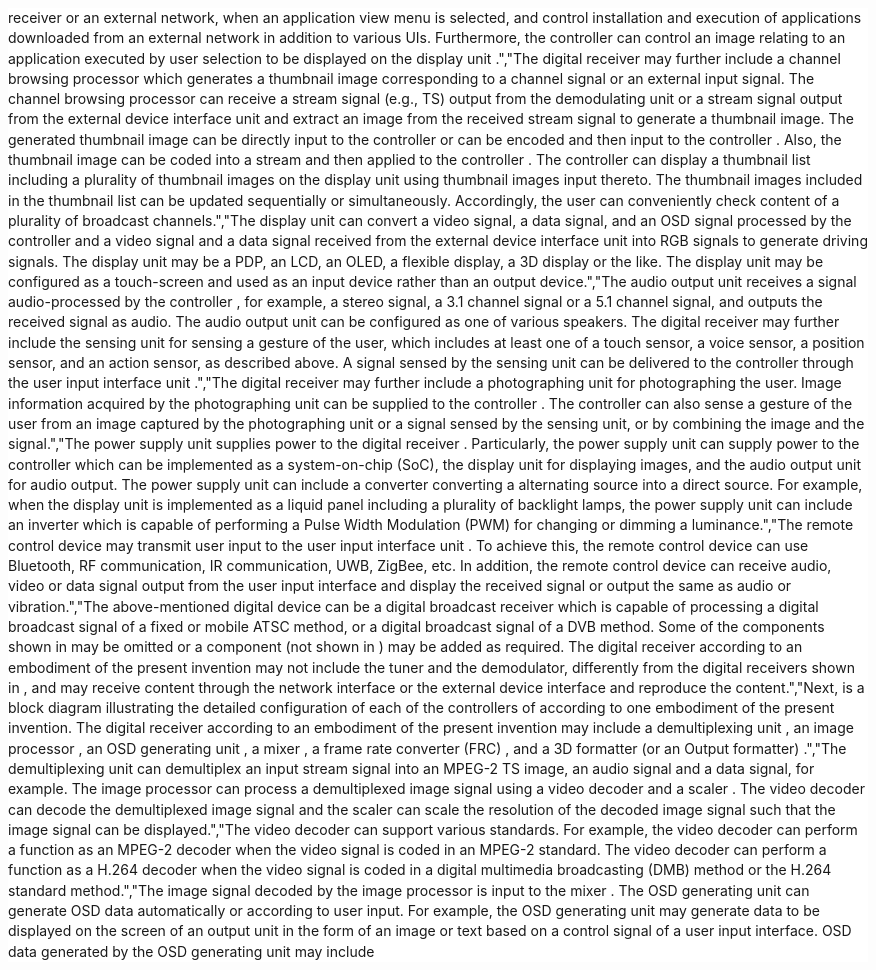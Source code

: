 receiver  or an external network, when an application view menu is selected, and control installation and execution of applications downloaded from an external network in addition to various UIs. Furthermore, the controller  can control an image relating to an application executed by user selection to be displayed on the display unit .","The digital receiver  may further include a channel browsing processor which generates a thumbnail image corresponding to a channel signal or an external input signal. The channel browsing processor can receive a stream signal (e.g., TS) output from the demodulating unit  or a stream signal output from the external device interface unit  and extract an image from the received stream signal to generate a thumbnail image. The generated thumbnail image can be directly input to the controller  or can be encoded and then input to the controller . Also, the thumbnail image can be coded into a stream and then applied to the controller . The controller  can display a thumbnail list including a plurality of thumbnail images on the display unit  using thumbnail images input thereto. The thumbnail images included in the thumbnail list can be updated sequentially or simultaneously. Accordingly, the user can conveniently check content of a plurality of broadcast channels.","The display unit  can convert a video signal, a data signal, and an OSD signal processed by the controller  and a video signal and a data signal received from the external device interface unit  into RGB signals to generate driving signals. The display unit  may be a PDP, an LCD, an OLED, a flexible display, a 3D display or the like. The display unit  may be configured as a touch-screen and used as an input device rather than an output device.","The audio output unit  receives a signal audio-processed by the controller , for example, a stereo signal, a 3.1 channel signal or a 5.1 channel signal, and outputs the received signal as audio. The audio output unit  can be configured as one of various speakers. The digital receiver  may further include the sensing unit for sensing a gesture of the user, which includes at least one of a touch sensor, a voice sensor, a position sensor, and an action sensor, as described above. A signal sensed by the sensing unit can be delivered to the controller  through the user input interface unit .","The digital receiver  may further include a photographing unit for photographing the user. Image information acquired by the photographing unit can be supplied to the controller . The controller  can also sense a gesture of the user from an image captured by the photographing unit or a signal sensed by the sensing unit, or by combining the image and the signal.","The power supply unit  supplies power to the digital receiver . Particularly, the power supply unit  can supply power to the controller  which can be implemented as a system-on-chip (SoC), the display unit  for displaying images, and the audio output unit  for audio output. The power supply unit  can include a converter converting a alternating source into a direct source. For example, when the display unit  is implemented as a liquid panel including a plurality of backlight lamps, the power supply unit  can include an inverter which is capable of performing a Pulse Width Modulation (PWM) for changing or dimming a luminance.","The remote control device  may transmit user input to the user input interface unit . To achieve this, the remote control device  can use Bluetooth, RF communication, IR communication, UWB, ZigBee, etc. In addition, the remote control device  can receive audio, video or data signal output from the user input interface  and display the received signal or output the same as audio or vibration.","The above-mentioned digital device  can be a digital broadcast receiver which is capable of processing a digital broadcast signal of a fixed or mobile ATSC method, or a digital broadcast signal of a DVB method. Some of the components shown in  may be omitted or a component (not shown in ) may be added as required. The digital receiver according to an embodiment of the present invention may not include the tuner and the demodulator, differently from the digital receivers shown in , and may receive content through the network interface or the external device interface and reproduce the content.","Next,  is a block diagram illustrating the detailed configuration of each of the controllers of  according to one embodiment of the present invention. The digital receiver according to an embodiment of the present invention may include a demultiplexing unit , an image processor , an OSD generating unit , a mixer , a frame rate converter (FRC) , and a 3D formatter (or an Output formatter) .","The demultiplexing unit  can demultiplex an input stream signal into an MPEG-2 TS image, an audio signal and a data signal, for example. The image processor  can process a demultiplexed image signal using a video decoder  and a scaler . The video decoder  can decode the demultiplexed image signal and the scaler  can scale the resolution of the decoded image signal such that the image signal can be displayed.","The video decoder  can support various standards. For example, the video decoder  can perform a function as an MPEG-2 decoder when the video signal is coded in an MPEG-2 standard. The video decoder  can perform a function as a H.264 decoder when the video signal is coded in a digital multimedia broadcasting (DMB) method or the H.264 standard method.","The image signal decoded by the image processor  is input to the mixer . The OSD generating unit  can generate OSD data automatically or according to user input. For example, the OSD generating unit  may generate data to be displayed on the screen of an output unit in the form of an image or text based on a control signal of a user input interface. OSD data generated by the OSD generating unit  may include